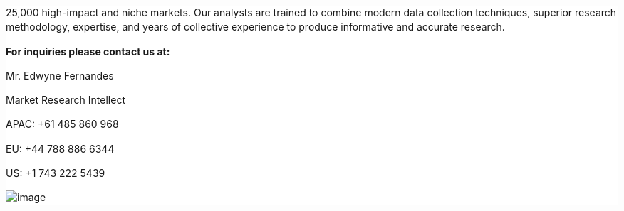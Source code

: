 25,000 high-impact and niche markets. Our analysts are trained to combine modern data collection techniques, superior research methodology, expertise, and years of collective experience to produce informative and accurate research.</span></p><p><strong>For inquiries please contact us at:</strong></p><p>Mr. Edwyne Fernandes</p><p>Market Research Intellect</p><p>APAC: +61 485 860 968</p><p>EU: +44 788 886 6344</p><p>US: +1 743 222 5439</p>
![image](https://github.com/user-attachments/assets/483096bb-c0c2-4da4-9751-2607849d4109)
